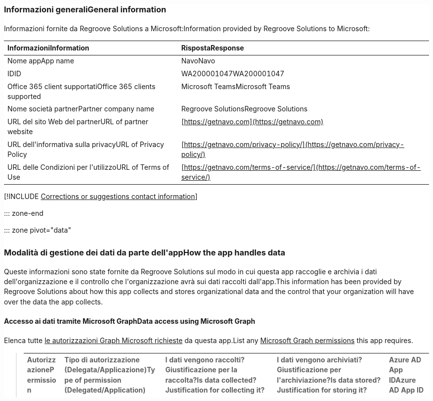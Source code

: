 ### <a name="general-information"></a><span data-ttu-id="e90c9-107">Informazioni generali</span><span class="sxs-lookup"><span data-stu-id="e90c9-107">General information</span></span>

<span data-ttu-id="e90c9-108">Informazioni fornite da Regroove Solutions a Microsoft:</span><span class="sxs-lookup"><span data-stu-id="e90c9-108">Information provided by Regroove Solutions to Microsoft:</span></span>

| <span data-ttu-id="e90c9-109">**Informazioni**</span><span class="sxs-lookup"><span data-stu-id="e90c9-109">**Information**</span></span> | <span data-ttu-id="e90c9-110">**Risposta**</span><span class="sxs-lookup"><span data-stu-id="e90c9-110">**Response**</span></span> |
|:----------------|:-------------|
| <span data-ttu-id="e90c9-111">Nome app</span><span class="sxs-lookup"><span data-stu-id="e90c9-111">App name</span></span> | <span data-ttu-id="e90c9-112">Navo</span><span class="sxs-lookup"><span data-stu-id="e90c9-112">Navo</span></span> |
| <span data-ttu-id="e90c9-113">ID</span><span class="sxs-lookup"><span data-stu-id="e90c9-113">ID</span></span> | <span data-ttu-id="e90c9-114">WA200001047</span><span class="sxs-lookup"><span data-stu-id="e90c9-114">WA200001047</span></span> |
| <span data-ttu-id="e90c9-115">Office 365 client supportati</span><span class="sxs-lookup"><span data-stu-id="e90c9-115">Office 365 clients supported</span></span> | <span data-ttu-id="e90c9-116">Microsoft Teams</span><span class="sxs-lookup"><span data-stu-id="e90c9-116">Microsoft Teams</span></span> |
| <span data-ttu-id="e90c9-117">Nome società partner</span><span class="sxs-lookup"><span data-stu-id="e90c9-117">Partner company name</span></span> | <span data-ttu-id="e90c9-118">Regroove Solutions</span><span class="sxs-lookup"><span data-stu-id="e90c9-118">Regroove Solutions</span></span> |
| <span data-ttu-id="e90c9-119">URL del sito Web del partner</span><span class="sxs-lookup"><span data-stu-id="e90c9-119">URL of partner website</span></span> | [https://getnavo.com](https://getnavo.com) |
| <span data-ttu-id="e90c9-120">URL dell'informativa sulla privacy</span><span class="sxs-lookup"><span data-stu-id="e90c9-120">URL of Privacy Policy</span></span> | [https://getnavo.com/privacy-policy/](https://getnavo.com/privacy-policy/) |
| <span data-ttu-id="e90c9-121">URL delle Condizioni per l'utilizzo</span><span class="sxs-lookup"><span data-stu-id="e90c9-121">URL of Terms of Use</span></span> | [https://getnavo.com/terms-of-service/](https://getnavo.com/terms-of-service/) |

 [!INCLUDE [Corrections or suggestions contact information](../includes/corrections-or-suggestions.md)]

::: zone-end

::: zone pivot="data"

### <a name="how-the-app-handles-data"></a><span data-ttu-id="e90c9-122">Modalità di gestione dei dati da parte dell'app</span><span class="sxs-lookup"><span data-stu-id="e90c9-122">How the app handles data</span></span>

<span data-ttu-id="e90c9-123">Queste informazioni sono state fornite da Regroove Solutions sul modo in cui questa app raccoglie e archivia i dati dell'organizzazione e il controllo che l'organizzazione avrà sui dati raccolti dall'app.</span><span class="sxs-lookup"><span data-stu-id="e90c9-123">This information has been provided by Regroove Solutions about how this app collects and stores organizational data and the control that your organization will have over the data the app collects.</span></span>

#### <a name="data-access-using-microsoft-graph"></a><span data-ttu-id="e90c9-124">Accesso ai dati tramite Microsoft Graph</span><span class="sxs-lookup"><span data-stu-id="e90c9-124">Data access using Microsoft Graph</span></span>

<span data-ttu-id="e90c9-125">Elenca tutte [le autorizzazioni Graph Microsoft richieste](https://docs.microsoft.com/graph/permissions-reference) da questa app.</span><span class="sxs-lookup"><span data-stu-id="e90c9-125">List any [Microsoft Graph permissions](https://docs.microsoft.com/graph/permissions-reference) this app requires.</span></span>

>| <span data-ttu-id="e90c9-126">**Autorizzazione**</span><span class="sxs-lookup"><span data-stu-id="e90c9-126">**Permission**</span></span>  | <span data-ttu-id="e90c9-127">**Tipo di autorizzazione (Delegata/Applicazione)**</span><span class="sxs-lookup"><span data-stu-id="e90c9-127">**Type of permission (Delegated/Application)**</span></span> | <span data-ttu-id="e90c9-128">**I dati vengono raccolti? Giustificazione per la raccolta?**</span><span class="sxs-lookup"><span data-stu-id="e90c9-128">**Is data collected? Justification for collecting it?**</span></span> | <span data-ttu-id="e90c9-129">**I dati vengono archiviati? Giustificazione per l'archiviazione?**</span><span class="sxs-lookup"><span data-stu-id="e90c9-129">**Is data stored? Justification for storing it?**</span></span> | <span data-ttu-id="e90c9-130">**Azure AD App ID**</span><span class="sxs-lookup"><span data-stu-id="e90c9-130">**Azure AD App ID**</span></span> |
>|:----------------|:--------------------|:---------------------------------------------------|:--------------------------|:--------------------------|